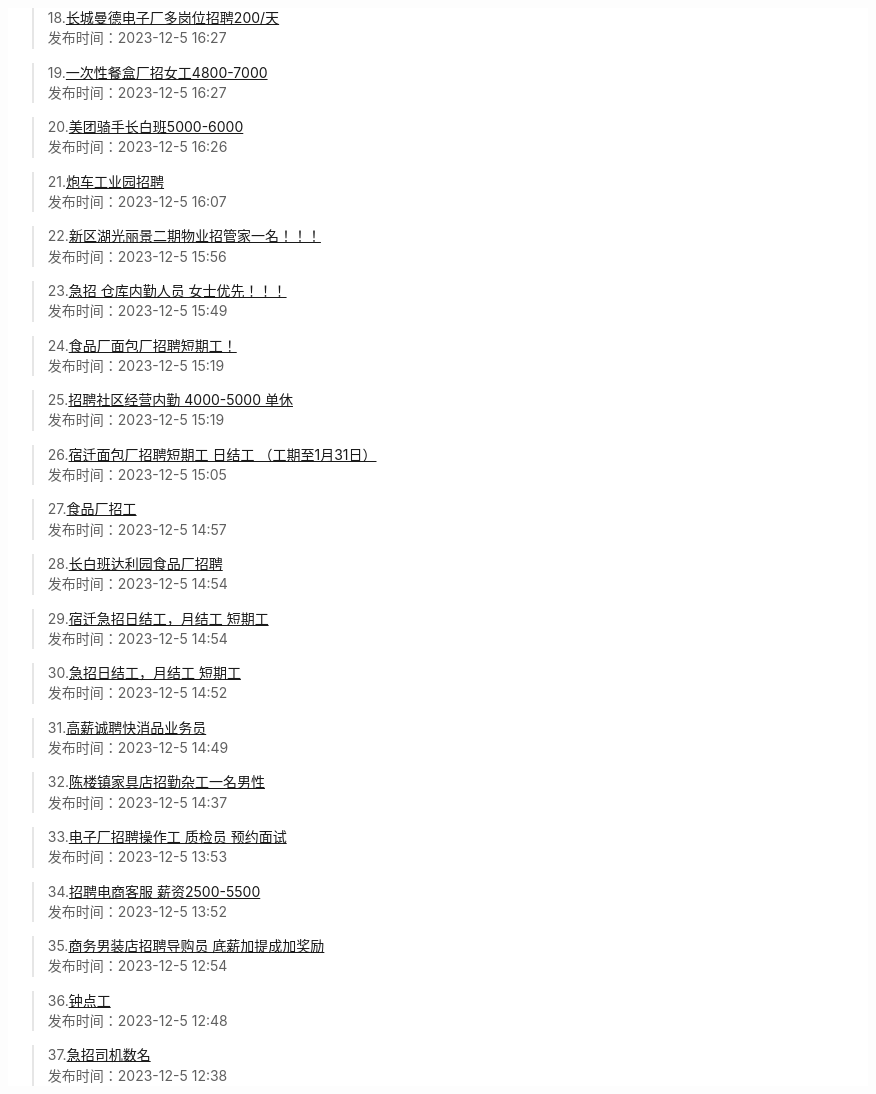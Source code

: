 >18.[长城曼德电子厂多岗位招聘200/天](https://www.pzzc.net/forum.php?mod=viewthread&tid=10374515)<br>
>发布时间：2023-12-5 16:27

>19.[一次性餐盒厂招女工4800-7000](https://www.pzzc.net/forum.php?mod=viewthread&tid=10374514)<br>
>发布时间：2023-12-5 16:27

>20.[美团骑手长白班5000-6000](https://www.pzzc.net/forum.php?mod=viewthread&tid=10374513)<br>
>发布时间：2023-12-5 16:26

>21.[炮车工业园招聘](https://www.pzzc.net/forum.php?mod=viewthread&tid=10374511)<br>
>发布时间：2023-12-5 16:07

>22.[新区湖光丽景二期物业招管家一名！！！](https://www.pzzc.net/forum.php?mod=viewthread&tid=10374505)<br>
>发布时间：2023-12-5 15:56

>23.[急招 仓库内勤人员 女士优先！！！](https://www.pzzc.net/forum.php?mod=viewthread&tid=10374503)<br>
>发布时间：2023-12-5 15:49

>24.[食品厂面包厂招聘短期工！](https://www.pzzc.net/forum.php?mod=viewthread&tid=10374500)<br>
>发布时间：2023-12-5 15:19

>25.[招聘社区经营内勤 4000-5000 单休](https://www.pzzc.net/forum.php?mod=viewthread&tid=10374499)<br>
>发布时间：2023-12-5 15:19

>26.[宿迁面包厂招聘短期工 
 日结工  （工期至1月31日）](https://www.pzzc.net/forum.php?mod=viewthread&tid=10374494)<br>
>发布时间：2023-12-5 15:05

>27.[食品厂招工](https://www.pzzc.net/forum.php?mod=viewthread&tid=10374490)<br>
>发布时间：2023-12-5 14:57

>28.[长白班达利园食品厂招聘](https://www.pzzc.net/forum.php?mod=viewthread&tid=10374489)<br>
>发布时间：2023-12-5 14:54

>29.[宿迁急招日结工，月结工 短期工](https://www.pzzc.net/forum.php?mod=viewthread&tid=10374488)<br>
>发布时间：2023-12-5 14:54

>30.[急招日结工，月结工 短期工](https://www.pzzc.net/forum.php?mod=viewthread&tid=10374487)<br>
>发布时间：2023-12-5 14:52

>31.[高薪诚聘快消品业务员](https://www.pzzc.net/forum.php?mod=viewthread&tid=10374485)<br>
>发布时间：2023-12-5 14:49

>32.[陈楼镇家具店招勤杂工一名男性](https://www.pzzc.net/forum.php?mod=viewthread&tid=10374482)<br>
>发布时间：2023-12-5 14:37

>33.[电子厂招聘操作工 质检员 预约面试](https://www.pzzc.net/forum.php?mod=viewthread&tid=10374475)<br>
>发布时间：2023-12-5 13:53

>34.[招聘电商客服 薪资2500-5500](https://www.pzzc.net/forum.php?mod=viewthread&tid=10374474)<br>
>发布时间：2023-12-5 13:52

>35.[商务男装店招聘导购员  底薪加提成加奖励](https://www.pzzc.net/forum.php?mod=viewthread&tid=10374461)<br>
>发布时间：2023-12-5 12:54

>36.[钟点工](https://www.pzzc.net/forum.php?mod=viewthread&tid=10374459)<br>
>发布时间：2023-12-5 12:48

>37.[急招司机数名](https://www.pzzc.net/forum.php?mod=viewthread&tid=10374455)<br>
>发布时间：2023-12-5 12:38
